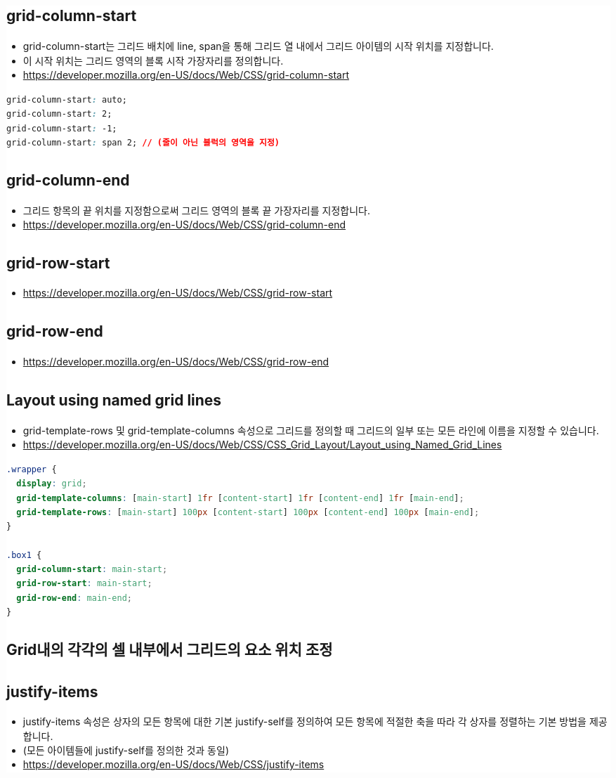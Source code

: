 ## grid-column-start

- grid-column-start는 그리드 배치에 line, span을 통해 그리드 열 내에서 그리드 아이템의 시작 위치를 지정합니다.
- 이 시작 위치는 그리드 영역의 블록 시작 가장자리를 정의합니다.
- https://developer.mozilla.org/en-US/docs/Web/CSS/grid-column-start

```css
grid-column-start: auto;
grid-column-start: 2;
grid-column-start: -1;
grid-column-start: span 2; // (줄이 아닌 블럭의 영역을 지정)
```

## grid-column-end

- 그리드 항목의 끝 위치를 지정함으로써 그리드 영역의 블록 끝 가장자리를 지정합니다.
- https://developer.mozilla.org/en-US/docs/Web/CSS/grid-column-end

## grid-row-start

- https://developer.mozilla.org/en-US/docs/Web/CSS/grid-row-start

## grid-row-end

- https://developer.mozilla.org/en-US/docs/Web/CSS/grid-row-end

## Layout using named grid lines

- grid-template-rows 및 grid-template-columns 속성으로 그리드를 정의할 때 그리드의 일부 또는 모든 라인에 이름을 지정할 수 있습니다.
- https://developer.mozilla.org/en-US/docs/Web/CSS/CSS_Grid_Layout/Layout_using_Named_Grid_Lines

```css
.wrapper {
  display: grid;
  grid-template-columns: [main-start] 1fr [content-start] 1fr [content-end] 1fr [main-end];
  grid-template-rows: [main-start] 100px [content-start] 100px [content-end] 100px [main-end];
}

.box1 {
  grid-column-start: main-start;
  grid-row-start: main-start;
  grid-row-end: main-end;
}
```

## Grid내의 각각의 셀 내부에서 그리드의 요소 위치 조정

## justify-items

- justify-items 속성은 상자의 모든 항목에 대한 기본 justify-self를 정의하여 모든 항목에 적절한 축을 따라 각 상자를 정렬하는 기본 방법을 제공합니다.
- (모든 아이템들에 justify-self를 정의한 것과 동일)
- https://developer.mozilla.org/en-US/docs/Web/CSS/justify-items
